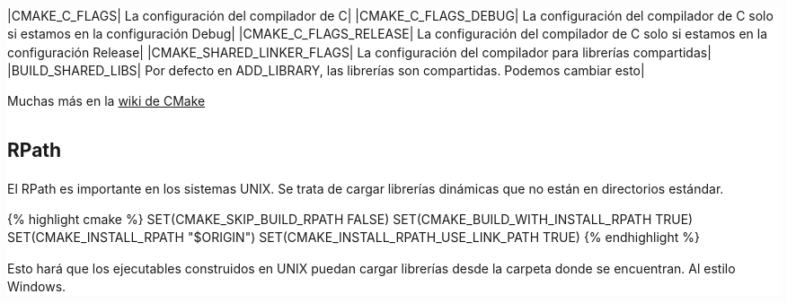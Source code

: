 |CMAKE_C_FLAGS| La configuración del compilador de C|
|CMAKE_C_FLAGS_DEBUG| La configuración del compilador de C solo si estamos en la configuración Debug|
|CMAKE_C_FLAGS_RELEASE| La configuración del compilador de C solo si estamos en la configuración Release|
|CMAKE_SHARED_LINKER_FLAGS| La configuración del compilador para librerías compartidas|
|BUILD_SHARED_LIBS| Por defecto en ADD_LIBRARY, las librerías son compartidas. Podemos cambiar esto|

Muchas más en la [wiki de CMake](http://www.cmake.org/Wiki/CMake_Useful_Variables)

## RPath

El RPath es importante en los sistemas UNIX. Se trata de cargar librerías dinámicas que no están en directorios estándar.

{% highlight cmake %}
SET(CMAKE_SKIP_BUILD_RPATH  FALSE)
SET(CMAKE_BUILD_WITH_INSTALL_RPATH TRUE) 
SET(CMAKE_INSTALL_RPATH "$ORIGIN")
SET(CMAKE_INSTALL_RPATH_USE_LINK_PATH TRUE)
{% endhighlight  %}

Esto hará que los ejecutables construidos en UNIX puedan cargar librerías desde la carpeta donde se encuentran. Al estilo Windows.
